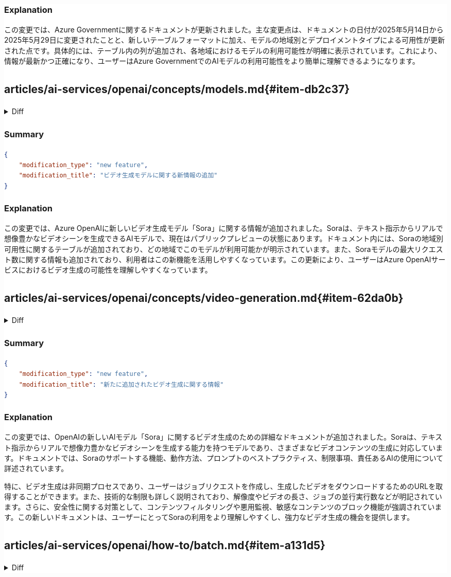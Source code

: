 ### Explanation
この変更では、Azure Governmentに関するドキュメントが更新されました。主な変更点は、ドキュメントの日付が2025年5月14日から2025年5月29日に変更されたことと、新しいテーブルフォーマットに加え、モデルの地域別とデプロイメントタイプによる可用性が更新された点です。具体的には、テーブル内の列が追加され、各地域におけるモデルの利用可能性が明確に表示されています。これにより、情報が最新かつ正確になり、ユーザーはAzure GovernmentでのAIモデルの利用可能性をより簡単に理解できるようになります。

## articles/ai-services/openai/concepts/models.md{#item-db2c37}

<details><summary>Diff</summary></details>

### Summary

```json
{
    "modification_type": "new feature",
    "modification_title": "ビデオ生成モデルに関する新情報の追加"
}
```

### Explanation
この変更では、Azure OpenAIに新しいビデオ生成モデル「Sora」に関する情報が追加されました。Soraは、テキスト指示からリアルで想像豊かなビデオシーンを生成できるAIモデルで、現在はパブリックプレビューの状態にあります。ドキュメント内には、Soraの地域別可用性に関するテーブルが追加されており、どの地域でこのモデルが利用可能かが明示されています。また、Soraモデルの最大リクエスト数に関する情報も追加されており、利用者はこの新機能を活用しやすくなっています。この更新により、ユーザーはAzure OpenAIサービスにおけるビデオ生成の可能性を理解しやすくなっています。

## articles/ai-services/openai/concepts/video-generation.md{#item-62da0b}

<details><summary>Diff</summary></details>

### Summary

```json
{
    "modification_type": "new feature",
    "modification_title": "新たに追加されたビデオ生成に関する情報"
}
```

### Explanation
この変更では、OpenAIの新しいAIモデル「Sora」に関するビデオ生成のための詳細なドキュメントが追加されました。Soraは、テキスト指示からリアルで想像力豊かなビデオシーンを生成する能力を持つモデルであり、さまざまなビデオコンテンツの生成に対応しています。ドキュメントでは、Soraのサポートする機能、動作方法、プロンプトのベストプラクティス、制限事項、責任あるAIの使用について詳述されています。

特に、ビデオ生成は非同期プロセスであり、ユーザーはジョブリクエストを作成し、生成したビデオをダウンロードするためのURLを取得することができます。また、技術的な制限も詳しく説明されており、解像度やビデオの長さ、ジョブの並行実行数などが明記されています。さらに、安全性に関する対策として、コンテンツフィルタリングや悪用監視、敏感なコンテンツのブロック機能が強調されています。この新しいドキュメントは、ユーザーにとってSoraの利用をより理解しやすくし、強力なビデオ生成の機会を提供します。

## articles/ai-services/openai/how-to/batch.md{#item-a131d5}

<details><summary>Diff</summary></details>
